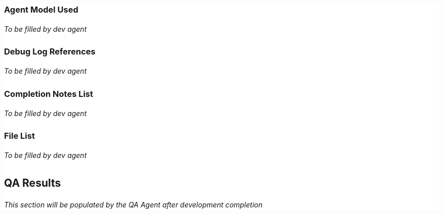 ### Agent Model Used
*To be filled by dev agent*

### Debug Log References
*To be filled by dev agent*

### Completion Notes List
*To be filled by dev agent*

### File List
*To be filled by dev agent*

## QA Results
*This section will be populated by the QA Agent after development completion*